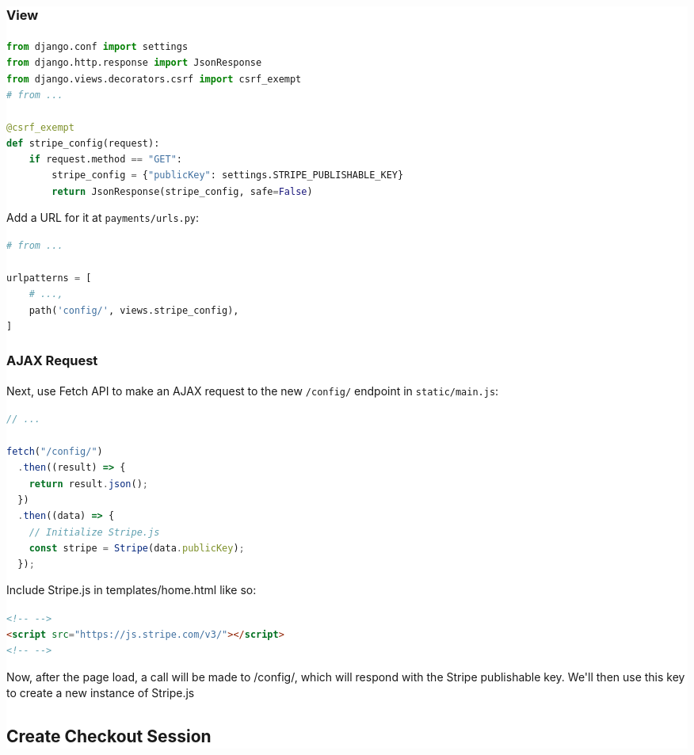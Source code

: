 ### View

```python
from django.conf import settings
from django.http.response import JsonResponse
from django.views.decorators.csrf import csrf_exempt
# from ...

@csrf_exempt
def stripe_config(request):
    if request.method == "GET":
        stripe_config = {"publicKey": settings.STRIPE_PUBLISHABLE_KEY}
        return JsonResponse(stripe_config, safe=False)
```

Add a URL for it at `payments/urls.py`:

```python
# from ...

urlpatterns = [
    # ...,
    path('config/', views.stripe_config),
]
```

### AJAX Request

Next, use Fetch API to make an AJAX request to the new `/config/` endpoint in `static/main.js`:

```javascript
// ...

fetch("/config/")
  .then((result) => {
    return result.json();
  })
  .then((data) => {
    // Initialize Stripe.js
    const stripe = Stripe(data.publicKey);
  });
```

Include Stripe.js in templates/home.html like so:

```html
<!-- -->
<script src="https://js.stripe.com/v3/"></script>
<!-- -->
```

Now, after the page load, a call will be made to /config/, which will respond with the Stripe publishable key. We'll then use this key to create a new instance of Stripe.js

## Create Checkout Session
